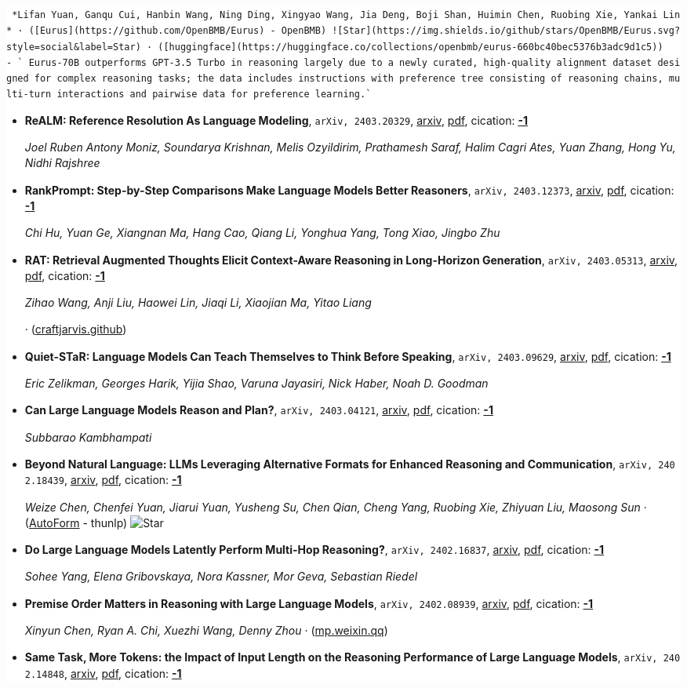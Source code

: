 	 *Lifan Yuan, Ganqu Cui, Hanbin Wang, Ning Ding, Xingyao Wang, Jia Deng, Boji Shan, Huimin Chen, Ruobing Xie, Yankai Lin* · ([Eurus](https://github.com/OpenBMB/Eurus) - OpenBMB) ![Star](https://img.shields.io/github/stars/OpenBMB/Eurus.svg?style=social&label=Star) · ([huggingface](https://huggingface.co/collections/openbmb/eurus-660bc40bec5376b3adc9d1c5))
	- ` Eurus-70B outperforms GPT-3.5 Turbo in reasoning largely due to a newly curated, high-quality alignment dataset designed for complex reasoning tasks; the data includes instructions with preference tree consisting of reasoning chains, multi-turn interactions and pairwise data for preference learning.`
- **ReALM: Reference Resolution As Language Modeling**, `arXiv, 2403.20329`, [arxiv](http://arxiv.org/abs/2403.20329v1), [pdf](http://arxiv.org/pdf/2403.20329v1.pdf), cication: [**-1**](None)

	 *Joel Ruben Antony Moniz, Soundarya Krishnan, Melis Ozyildirim, Prathamesh Saraf, Halim Cagri Ates, Yuan Zhang, Hong Yu, Nidhi Rajshree*
- **RankPrompt: Step-by-Step Comparisons Make Language Models Better
  Reasoners**, `arXiv, 2403.12373`, [arxiv](http://arxiv.org/abs/2403.12373v1), [pdf](http://arxiv.org/pdf/2403.12373v1.pdf), cication: [**-1**](None)

	 *Chi Hu, Yuan Ge, Xiangnan Ma, Hang Cao, Qiang Li, Yonghua Yang, Tong Xiao, Jingbo Zhu*
- **RAT: Retrieval Augmented Thoughts Elicit Context-Aware Reasoning in
  Long-Horizon Generation**, `arXiv, 2403.05313`, [arxiv](http://arxiv.org/abs/2403.05313v1), [pdf](http://arxiv.org/pdf/2403.05313v1.pdf), cication: [**-1**](None)

	 *Zihao Wang, Anji Liu, Haowei Lin, Jiaqi Li, Xiaojian Ma, Yitao Liang*

	 · ([craftjarvis.github](https://craftjarvis.github.io/RAT))
- **Quiet-STaR: Language Models Can Teach Themselves to Think Before
  Speaking**, `arXiv, 2403.09629`, [arxiv](http://arxiv.org/abs/2403.09629v1), [pdf](http://arxiv.org/pdf/2403.09629v1.pdf), cication: [**-1**](None)

	 *Eric Zelikman, Georges Harik, Yijia Shao, Varuna Jayasiri, Nick Haber, Noah D. Goodman*
- **Can Large Language Models Reason and Plan?**, `arXiv, 2403.04121`, [arxiv](http://arxiv.org/abs/2403.04121v1), [pdf](http://arxiv.org/pdf/2403.04121v1.pdf), cication: [**-1**](None)

	 *Subbarao Kambhampati*
- **Beyond Natural Language: LLMs Leveraging Alternative Formats for
  Enhanced Reasoning and Communication**, `arXiv, 2402.18439`, [arxiv](http://arxiv.org/abs/2402.18439v1), [pdf](http://arxiv.org/pdf/2402.18439v1.pdf), cication: [**-1**](None)

	 *Weize Chen, Chenfei Yuan, Jiarui Yuan, Yusheng Su, Chen Qian, Cheng Yang, Ruobing Xie, Zhiyuan Liu, Maosong Sun* · ([AutoForm](https://github.com/thunlp/AutoForm) - thunlp) ![Star](https://img.shields.io/github/stars/thunlp/AutoForm.svg?style=social&label=Star)
- **Do Large Language Models Latently Perform Multi-Hop Reasoning?**, `arXiv, 2402.16837`, [arxiv](http://arxiv.org/abs/2402.16837v1), [pdf](http://arxiv.org/pdf/2402.16837v1.pdf), cication: [**-1**](None)

	 *Sohee Yang, Elena Gribovskaya, Nora Kassner, Mor Geva, Sebastian Riedel*
- **Premise Order Matters in Reasoning with Large Language Models**, `arXiv, 2402.08939`, [arxiv](http://arxiv.org/abs/2402.08939v1), [pdf](http://arxiv.org/pdf/2402.08939v1.pdf), cication: [**-1**](None)

	 *Xinyun Chen, Ryan A. Chi, Xuezhi Wang, Denny Zhou* · ([mp.weixin.qq](https://mp.weixin.qq.com/s?__biz=MzI3MTA0MTk1MA==&mid=2652447872&idx=2&sn=183f861667efc607df5a7450e56f17e9))
- **Same Task, More Tokens: the Impact of Input Length on the Reasoning
  Performance of Large Language Models**, `arXiv, 2402.14848`, [arxiv](http://arxiv.org/abs/2402.14848v1), [pdf](http://arxiv.org/pdf/2402.14848v1.pdf), cication: [**-1**](None)
